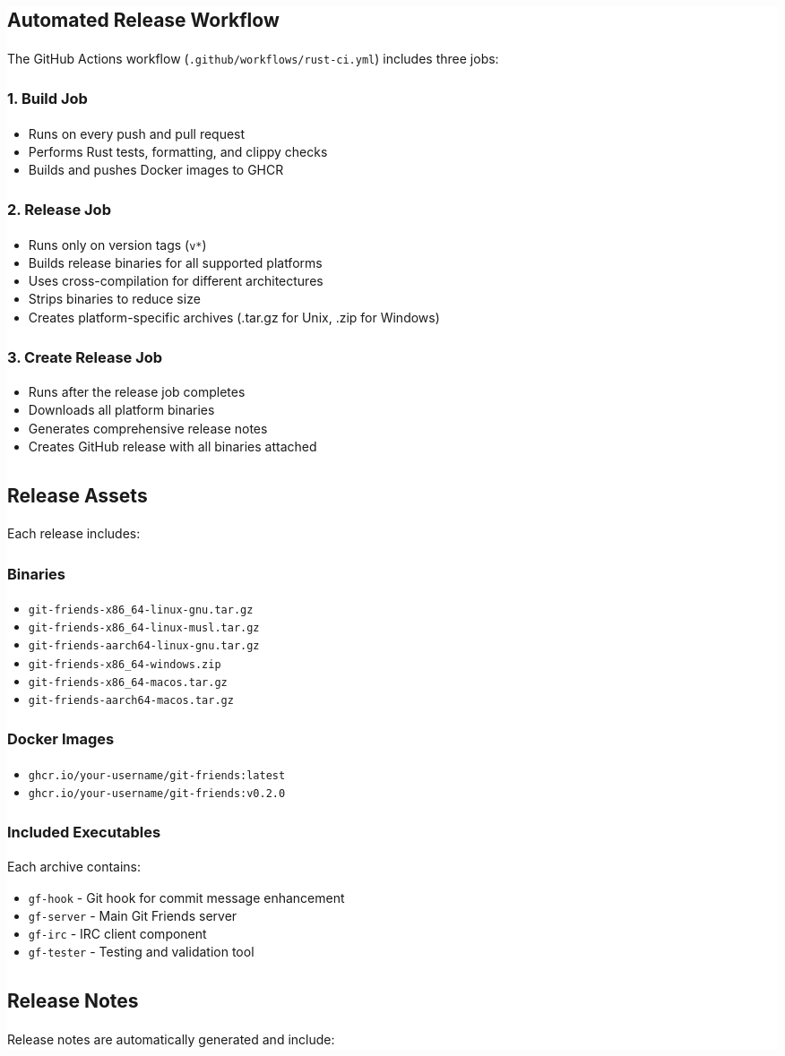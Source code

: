 ## Automated Release Workflow

The GitHub Actions workflow (`.github/workflows/rust-ci.yml`) includes three jobs:

### 1. Build Job
- Runs on every push and pull request
- Performs Rust tests, formatting, and clippy checks
- Builds and pushes Docker images to GHCR

### 2. Release Job
- Runs only on version tags (`v*`)
- Builds release binaries for all supported platforms
- Uses cross-compilation for different architectures
- Strips binaries to reduce size
- Creates platform-specific archives (.tar.gz for Unix, .zip for Windows)

### 3. Create Release Job
- Runs after the release job completes
- Downloads all platform binaries
- Generates comprehensive release notes
- Creates GitHub release with all binaries attached

## Release Assets

Each release includes:

### Binaries
- `git-friends-x86_64-linux-gnu.tar.gz`
- `git-friends-x86_64-linux-musl.tar.gz`
- `git-friends-aarch64-linux-gnu.tar.gz`
- `git-friends-x86_64-windows.zip`
- `git-friends-x86_64-macos.tar.gz`
- `git-friends-aarch64-macos.tar.gz`

### Docker Images
- `ghcr.io/your-username/git-friends:latest`
- `ghcr.io/your-username/git-friends:v0.2.0`

### Included Executables
Each archive contains:
- `gf-hook` - Git hook for commit message enhancement
- `gf-server` - Main Git Friends server
- `gf-irc` - IRC client component
- `gf-tester` - Testing and validation tool

## Release Notes

Release notes are automatically generated and include:

